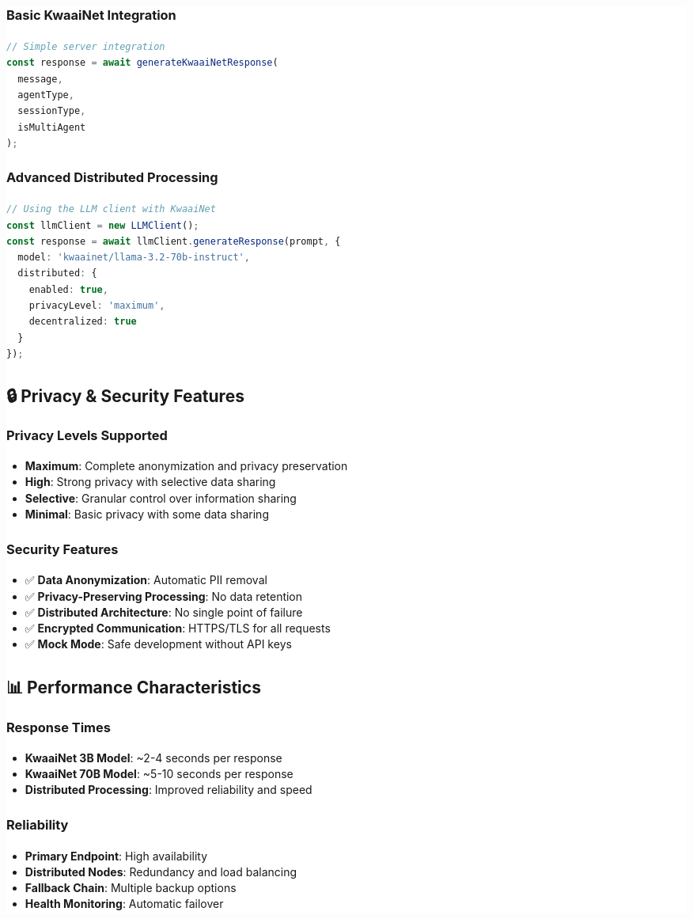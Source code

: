 ### **Basic KwaaiNet Integration**
```javascript
// Simple server integration
const response = await generateKwaaiNetResponse(
  message, 
  agentType, 
  sessionType, 
  isMultiAgent
);
```

### **Advanced Distributed Processing**
```typescript
// Using the LLM client with KwaaiNet
const llmClient = new LLMClient();
const response = await llmClient.generateResponse(prompt, {
  model: 'kwaainet/llama-3.2-70b-instruct',
  distributed: {
    enabled: true,
    privacyLevel: 'maximum',
    decentralized: true
  }
});
```

## 🔒 Privacy & Security Features

### **Privacy Levels Supported**
- **Maximum**: Complete anonymization and privacy preservation
- **High**: Strong privacy with selective data sharing
- **Selective**: Granular control over information sharing
- **Minimal**: Basic privacy with some data sharing

### **Security Features**
- ✅ **Data Anonymization**: Automatic PII removal
- ✅ **Privacy-Preserving Processing**: No data retention
- ✅ **Distributed Architecture**: No single point of failure
- ✅ **Encrypted Communication**: HTTPS/TLS for all requests
- ✅ **Mock Mode**: Safe development without API keys

## 📊 Performance Characteristics

### **Response Times**
- **KwaaiNet 3B Model**: ~2-4 seconds per response
- **KwaaiNet 70B Model**: ~5-10 seconds per response
- **Distributed Processing**: Improved reliability and speed

### **Reliability**
- **Primary Endpoint**: High availability
- **Distributed Nodes**: Redundancy and load balancing
- **Fallback Chain**: Multiple backup options
- **Health Monitoring**: Automatic failover
